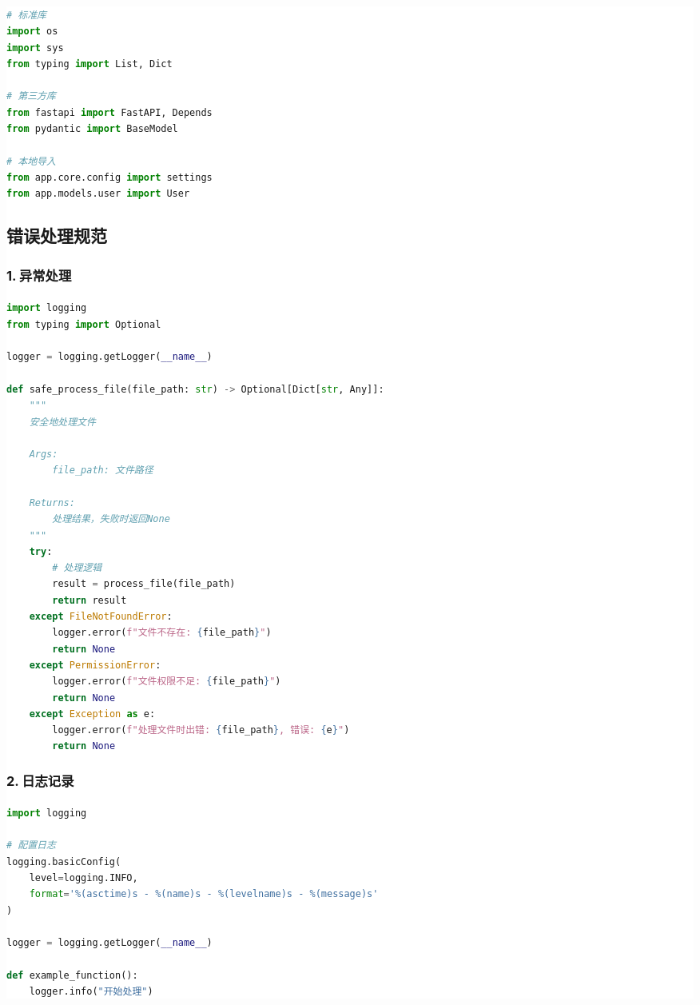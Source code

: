 ```python
# 标准库
import os
import sys
from typing import List, Dict

# 第三方库
from fastapi import FastAPI, Depends
from pydantic import BaseModel

# 本地导入
from app.core.config import settings
from app.models.user import User
```

## 错误处理规范

### 1. 异常处理
```python
import logging
from typing import Optional

logger = logging.getLogger(__name__)

def safe_process_file(file_path: str) -> Optional[Dict[str, Any]]:
    """
    安全地处理文件
    
    Args:
        file_path: 文件路径
        
    Returns:
        处理结果，失败时返回None
    """
    try:
        # 处理逻辑
        result = process_file(file_path)
        return result
    except FileNotFoundError:
        logger.error(f"文件不存在: {file_path}")
        return None
    except PermissionError:
        logger.error(f"文件权限不足: {file_path}")
        return None
    except Exception as e:
        logger.error(f"处理文件时出错: {file_path}, 错误: {e}")
        return None
```

### 2. 日志记录
```python
import logging

# 配置日志
logging.basicConfig(
    level=logging.INFO,
    format='%(asctime)s - %(name)s - %(levelname)s - %(message)s'
)

logger = logging.getLogger(__name__)

def example_function():
    logger.info("开始处理")
```